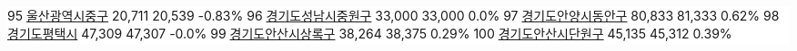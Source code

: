  <tr class="item">
    <td>95</td>
    <td><a href="/apt/울산광역시중구">울산광역시중구</a></td>
    <td>20,711</td>
    <td>20,539</td>
    <td>-0.83%</td>
  </tr>

  <tr class="item">
    <td>96</td>
    <td><a href="/apt/경기도성남시중원구">경기도성남시중원구</a></td>
    <td>33,000</td>
    <td>33,000</td>
    <td>0.0%</td>
  </tr>

  <tr class="item">
    <td>97</td>
    <td><a href="/apt/경기도안양시동안구">경기도안양시동안구</a></td>
    <td>80,833</td>
    <td>81,333</td>
    <td>0.62%</td>
  </tr>

  <tr class="item">
    <td>98</td>
    <td><a href="/apt/경기도평택시">경기도평택시</a></td>
    <td>47,309</td>
    <td>47,307</td>
    <td>-0.0%</td>
  </tr>

  <tr class="item">
    <td>99</td>
    <td><a href="/apt/경기도안산시상록구">경기도안산시상록구</a></td>
    <td>38,264</td>
    <td>38,375</td>
    <td>0.29%</td>
  </tr>

  <tr class="item">
    <td>100</td>
    <td><a href="/apt/경기도안산시단원구">경기도안산시단원구</a></td>
    <td>45,135</td>
    <td>45,312</td>
    <td>0.39%</td>
  </tr>

  <tr>
    <td colspan="5">
      <script async src="https://pagead2.googlesyndication.com/pagead/js/adsbygoogle.js?client=ca-pub-3485438051770037"
          crossorigin="anonymous"></script>
      <ins class="adsbygoogle"
          style="display:block; text-align:center;"
          data-ad-layout="in-article"
          data-ad-format="fluid"
          data-ad-client="ca-pub-3485438051770037"
          data-ad-slot="2046582130"></ins>
      <script>
          (adsbygoogle = window.adsbygoogle || []).push({});
      </script>
    </td>
  </tr>            
            